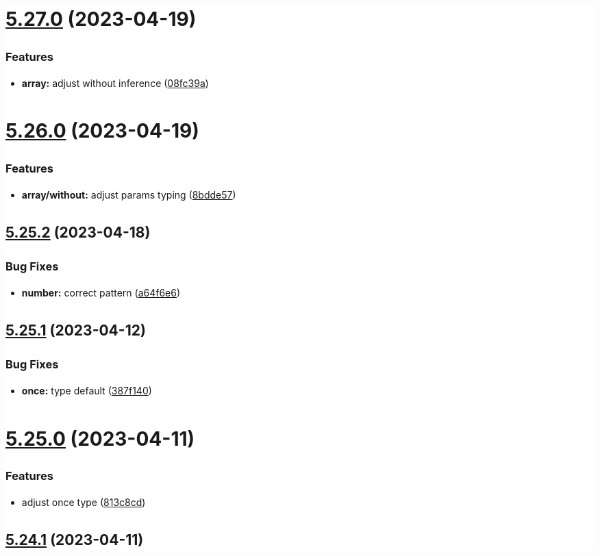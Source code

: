 # [5.27.0](https://github.com/neovici/cosmoz-utils/compare/v5.26.0...v5.27.0) (2023-04-19)


### Features

* **array:** adjust without inference ([08fc39a](https://github.com/neovici/cosmoz-utils/commit/08fc39aafe185cfd2de0e0a8d0997e3ac02cda04))

# [5.26.0](https://github.com/neovici/cosmoz-utils/compare/v5.25.2...v5.26.0) (2023-04-19)


### Features

* **array/without:** adjust params typing ([8bdde57](https://github.com/neovici/cosmoz-utils/commit/8bdde57da40f872463da6c772d1c119857fb3fc0))

## [5.25.2](https://github.com/neovici/cosmoz-utils/compare/v5.25.1...v5.25.2) (2023-04-18)


### Bug Fixes

* **number:** correct pattern ([a64f6e6](https://github.com/neovici/cosmoz-utils/commit/a64f6e6c0e18d8fe80161177f3872a214b32e7cd))

## [5.25.1](https://github.com/neovici/cosmoz-utils/compare/v5.25.0...v5.25.1) (2023-04-12)


### Bug Fixes

* **once:** type default ([387f140](https://github.com/neovici/cosmoz-utils/commit/387f1401531428913ce3b5ecaacf74957f8f6421))

# [5.25.0](https://github.com/neovici/cosmoz-utils/compare/v5.24.1...v5.25.0) (2023-04-11)


### Features

* adjust once type ([813c8cd](https://github.com/neovici/cosmoz-utils/commit/813c8cd2812707dfc81f5e3c5f77ecab9ded42b3))

## [5.24.1](https://github.com/neovici/cosmoz-utils/compare/v5.24.0...v5.24.1) (2023-04-11)

